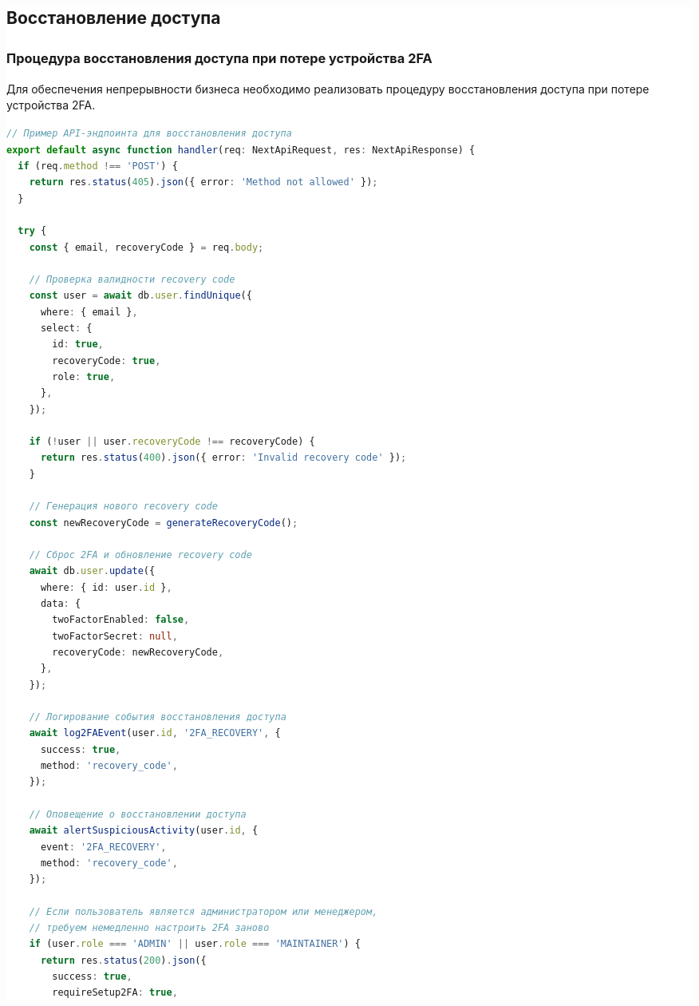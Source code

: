 ## Восстановление доступа

### Процедура восстановления доступа при потере устройства 2FA

Для обеспечения непрерывности бизнеса необходимо реализовать процедуру восстановления доступа при потере устройства 2FA.

```typescript
// Пример API-эндпоинта для восстановления доступа
export default async function handler(req: NextApiRequest, res: NextApiResponse) {
  if (req.method !== 'POST') {
    return res.status(405).json({ error: 'Method not allowed' });
  }

  try {
    const { email, recoveryCode } = req.body;

    // Проверка валидности recovery code
    const user = await db.user.findUnique({
      where: { email },
      select: {
        id: true,
        recoveryCode: true,
        role: true,
      },
    });

    if (!user || user.recoveryCode !== recoveryCode) {
      return res.status(400).json({ error: 'Invalid recovery code' });
    }

    // Генерация нового recovery code
    const newRecoveryCode = generateRecoveryCode();

    // Сброс 2FA и обновление recovery code
    await db.user.update({
      where: { id: user.id },
      data: {
        twoFactorEnabled: false,
        twoFactorSecret: null,
        recoveryCode: newRecoveryCode,
      },
    });

    // Логирование события восстановления доступа
    await log2FAEvent(user.id, '2FA_RECOVERY', {
      success: true,
      method: 'recovery_code',
    });

    // Оповещение о восстановлении доступа
    await alertSuspiciousActivity(user.id, {
      event: '2FA_RECOVERY',
      method: 'recovery_code',
    });

    // Если пользователь является администратором или менеджером,
    // требуем немедленно настроить 2FA заново
    if (user.role === 'ADMIN' || user.role === 'MAINTAINER') {
      return res.status(200).json({
        success: true,
        requireSetup2FA: true,
```